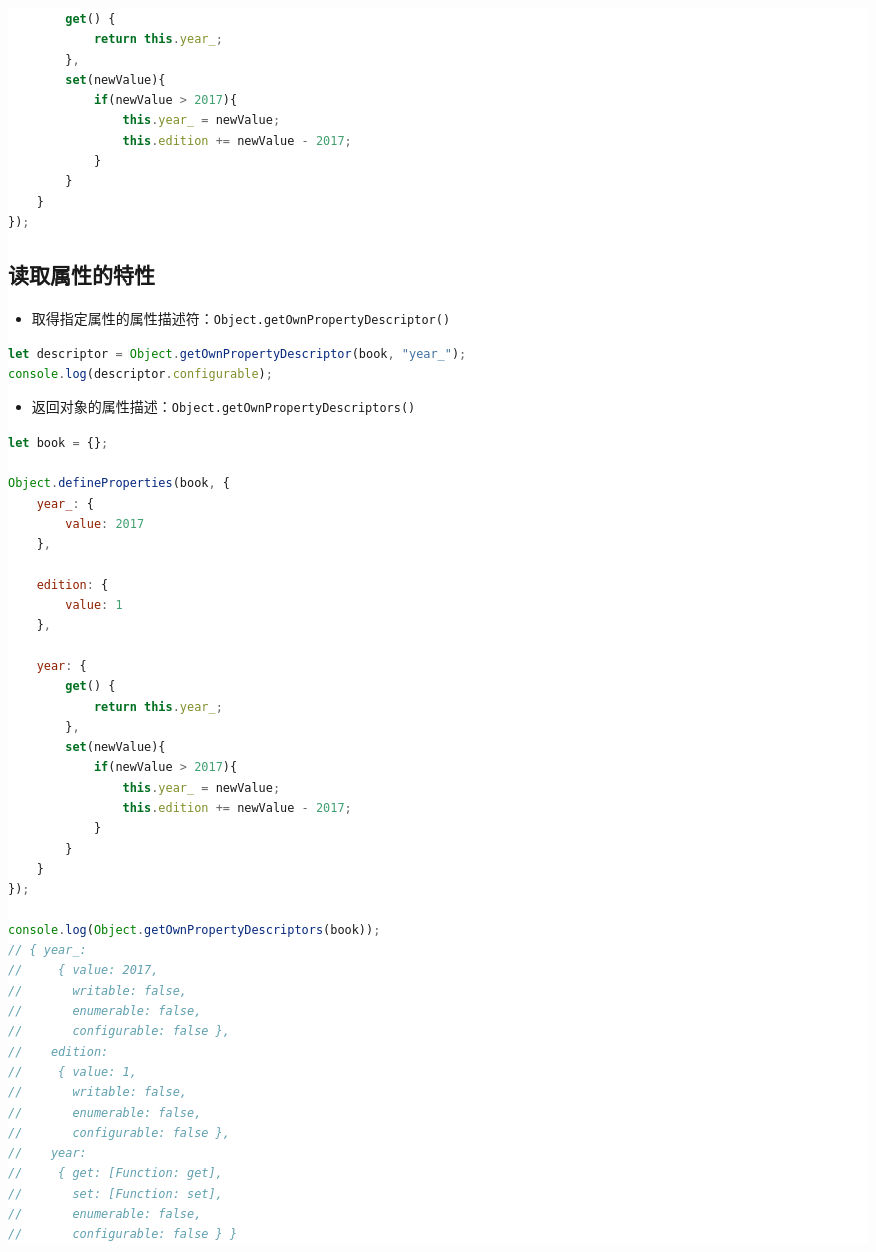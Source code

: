 ```js
        get() {
            return this.year_;
        },
        set(newValue){
            if(newValue > 2017){
                this.year_ = newValue;
                this.edition += newValue - 2017;
            }
        }
    }
});
```

## 读取属性的特性
- 取得指定属性的属性描述符：`Object.getOwnPropertyDescriptor()`
```js
let descriptor = Object.getOwnPropertyDescriptor(book, "year_");
console.log(descriptor.configurable);
```
- 返回对象的属性描述：`Object.getOwnPropertyDescriptors()`
```js
let book = {};

Object.defineProperties(book, {
    year_: {
        value: 2017
    },

    edition: {
        value: 1
    },

    year: {
        get() {
            return this.year_;
        },
        set(newValue){
            if(newValue > 2017){
                this.year_ = newValue;
                this.edition += newValue - 2017;
            }
        }
    }
});

console.log(Object.getOwnPropertyDescriptors(book));
// { year_:
//     { value: 2017,
//       writable: false,
//       enumerable: false,
//       configurable: false },
//    edition:
//     { value: 1,
//       writable: false,
//       enumerable: false,
//       configurable: false },
//    year:
//     { get: [Function: get],
//       set: [Function: set],
//       enumerable: false,
//       configurable: false } }
```


[01]: ./img/1-DOM.png "1-DOM"
[02]: ./img/2-symbol.png "2-symbol"
[03]: ./img/3-Symbol.isconcatSpreadable.png "3-Symbol.isconcatSpreadable"
[04]: ./img/4-symbol.iterator.js.png "4-symbol.iterator.js.png"
[05]: ./img/5-symbolmatch.png "5-symbolmatch"
[06]: ./img/6-replace.png "6-replace"
[07]: ./img/7-replace2.png "7-replace2"
[08]: ./img/8-search.png "8-search"
[09]: ./img/9-split.png "9-split"
[10]: ./img/10-toPrimitive.png "10-toPrimitive"
[11]: ./img/11-toString.png "11-toString"
[12]: ./img/12-heap.png "12-heap"
[13]: ./img/13-marksweep.jpg "13-marksweep"
[14]: ./img/14-datetime.png "14-datetime"
[15]: ./img/15-encode.png "15-encode"
[16]: ./img/16-array.png "16-array"
[17]: ./img/17-iterator.png "17-iterator"